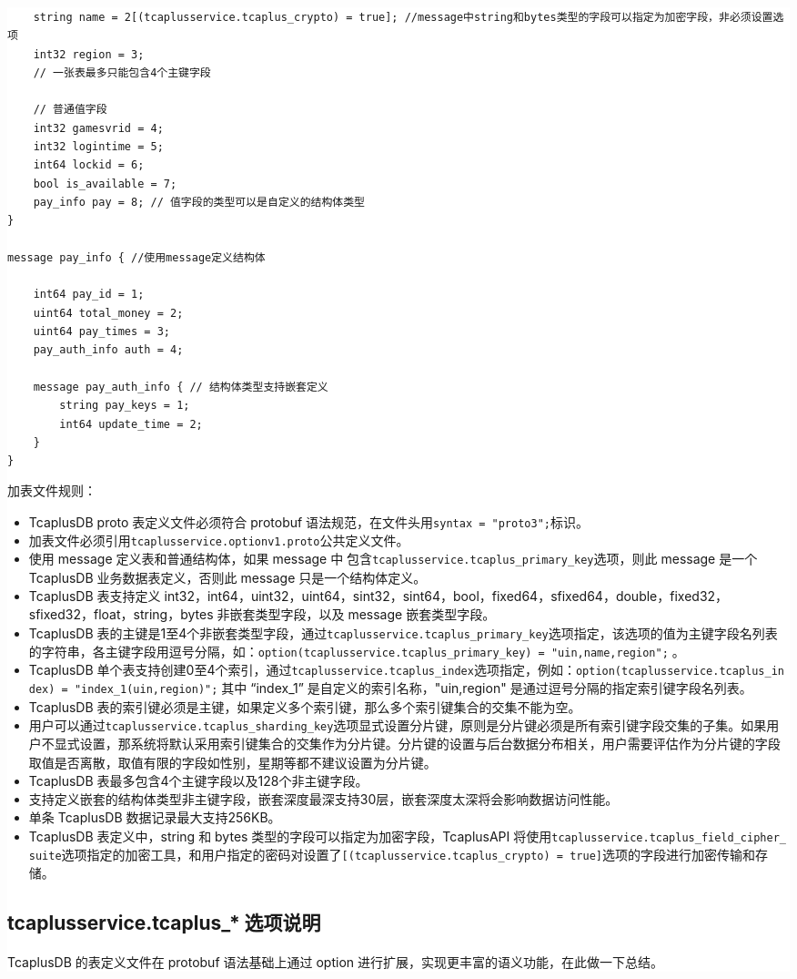 ```
    string name = 2[(tcaplusservice.tcaplus_crypto) = true]; //message中string和bytes类型的字段可以指定为加密字段，非必须设置选项
    int32 region = 3;
    // 一张表最多只能包含4个主键字段

    // 普通值字段
    int32 gamesvrid = 4;
    int32 logintime = 5;
    int64 lockid = 6;
    bool is_available = 7;
    pay_info pay = 8; // 值字段的类型可以是自定义的结构体类型
}

message pay_info { //使用message定义结构体

    int64 pay_id = 1;
    uint64 total_money = 2;
    uint64 pay_times = 3;
    pay_auth_info auth = 4;

    message pay_auth_info { // 结构体类型支持嵌套定义
        string pay_keys = 1;
        int64 update_time = 2;
    }
}
```

加表文件规则：
* TcaplusDB proto 表定义文件必须符合 protobuf 语法规范，在文件头用`syntax = "proto3";`标识。
* 加表文件必须引用`tcaplusservice.optionv1.proto`公共定义文件。
* 使用 message 定义表和普通结构体，如果 message 中 包含`tcaplusservice.tcaplus_primary_key`选项，则此 message 是一个 TcaplusDB 业务数据表定义，否则此 message 只是一个结构体定义。
* TcaplusDB 表支持定义 int32，int64，uint32，uint64，sint32，sint64，bool，fixed64，sfixed64，double，fixed32，sfixed32，float，string，bytes 非嵌套类型字段，以及 message 嵌套类型字段。
* TcaplusDB 表的主键是1至4个非嵌套类型字段，通过`tcaplusservice.tcaplus_primary_key`选项指定，该选项的值为主键字段名列表的字符串，各主键字段用逗号分隔，如：`option(tcaplusservice.tcaplus_primary_key) = "uin,name,region";` 。
* TcaplusDB 单个表支持创建0至4个索引，通过`tcaplusservice.tcaplus_index`选项指定，例如：`option(tcaplusservice.tcaplus_index) = "index_1(uin,region)";` 其中 “index_1” 是自定义的索引名称，"uin,region" 是通过逗号分隔的指定索引键字段名列表。
* TcaplusDB 表的索引键必须是主键，如果定义多个索引键，那么多个索引键集合的交集不能为空。
* 用户可以通过`tcaplusservice.tcaplus_sharding_key`选项显式设置分片键，原则是分片键必须是所有索引键字段交集的子集。如果用户不显式设置，那系统将默认采用索引键集合的交集作为分片键。分片键的设置与后台数据分布相关，用户需要评估作为分片键的字段取值是否离散，取值有限的字段如性别，星期等都不建议设置为分片键。
* TcaplusDB 表最多包含4个主键字段以及128个非主键字段。
* 支持定义嵌套的结构体类型非主键字段，嵌套深度最深支持30层，嵌套深度太深将会影响数据访问性能。
* 单条 TcaplusDB 数据记录最大支持256KB。
* TcaplusDB 表定义中，string 和 bytes 类型的字段可以指定为加密字段，TcaplusAPI 将使用`tcaplusservice.tcaplus_field_cipher_suite`选项指定的加密工具，和用户指定的密码对设置了`[(tcaplusservice.tcaplus_crypto) = true]`选项的字段进行加密传输和存储。


## tcaplusservice.tcaplus_* 选项说明

TcaplusDB 的表定义文件在 protobuf 语法基础上通过 option 进行扩展，实现更丰富的语义功能，在此做一下总结。
